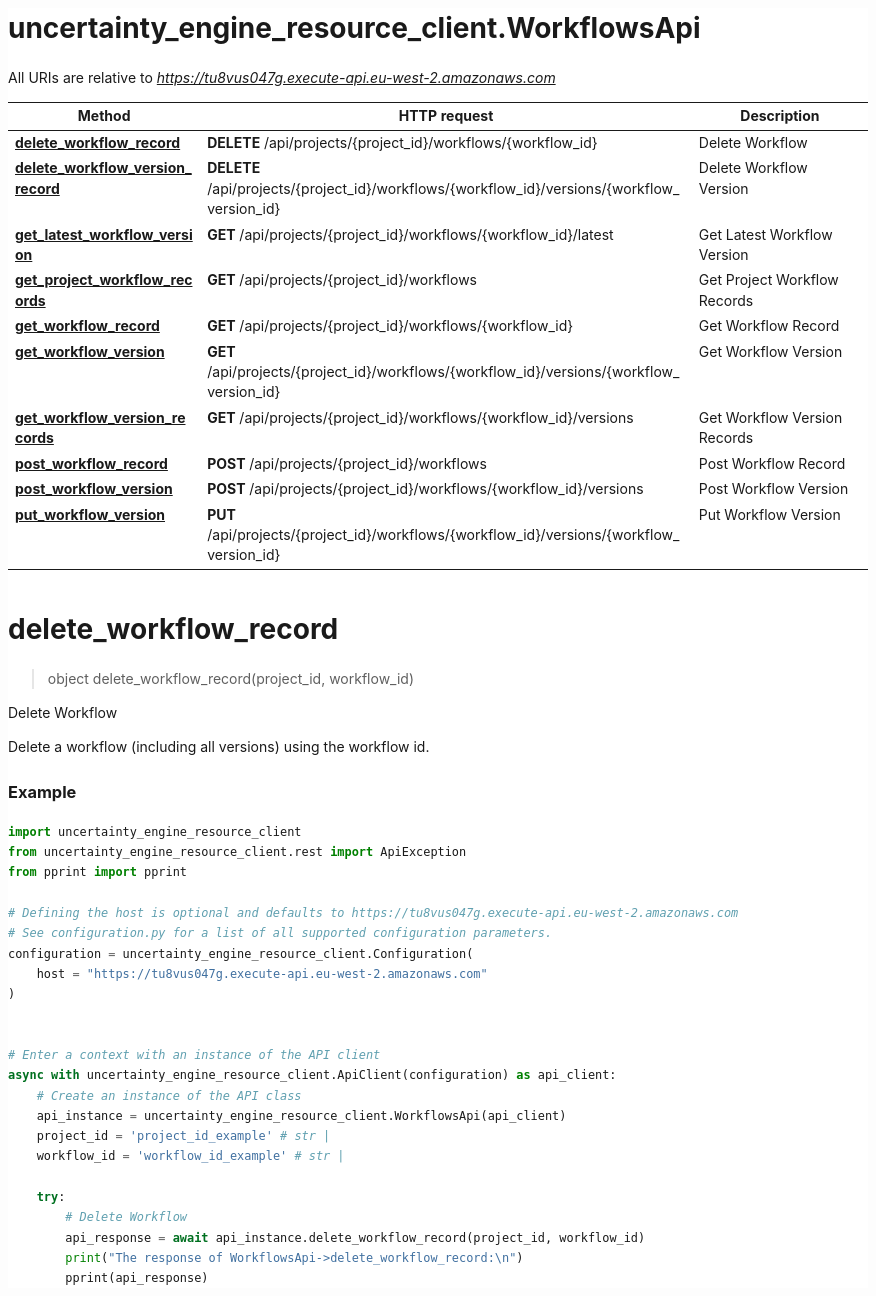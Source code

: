 # uncertainty_engine_resource_client.WorkflowsApi

All URIs are relative to *https://tu8vus047g.execute-api.eu-west-2.amazonaws.com*

Method | HTTP request | Description
------------- | ------------- | -------------
[**delete_workflow_record**](WorkflowsApi.md#delete_workflow_record) | **DELETE** /api/projects/{project_id}/workflows/{workflow_id} | Delete Workflow
[**delete_workflow_version_record**](WorkflowsApi.md#delete_workflow_version_record) | **DELETE** /api/projects/{project_id}/workflows/{workflow_id}/versions/{workflow_version_id} | Delete Workflow Version
[**get_latest_workflow_version**](WorkflowsApi.md#get_latest_workflow_version) | **GET** /api/projects/{project_id}/workflows/{workflow_id}/latest | Get Latest Workflow Version
[**get_project_workflow_records**](WorkflowsApi.md#get_project_workflow_records) | **GET** /api/projects/{project_id}/workflows | Get Project Workflow Records
[**get_workflow_record**](WorkflowsApi.md#get_workflow_record) | **GET** /api/projects/{project_id}/workflows/{workflow_id} | Get Workflow Record
[**get_workflow_version**](WorkflowsApi.md#get_workflow_version) | **GET** /api/projects/{project_id}/workflows/{workflow_id}/versions/{workflow_version_id} | Get Workflow Version
[**get_workflow_version_records**](WorkflowsApi.md#get_workflow_version_records) | **GET** /api/projects/{project_id}/workflows/{workflow_id}/versions | Get Workflow Version Records
[**post_workflow_record**](WorkflowsApi.md#post_workflow_record) | **POST** /api/projects/{project_id}/workflows | Post Workflow Record
[**post_workflow_version**](WorkflowsApi.md#post_workflow_version) | **POST** /api/projects/{project_id}/workflows/{workflow_id}/versions | Post Workflow Version
[**put_workflow_version**](WorkflowsApi.md#put_workflow_version) | **PUT** /api/projects/{project_id}/workflows/{workflow_id}/versions/{workflow_version_id} | Put Workflow Version


# **delete_workflow_record**
> object delete_workflow_record(project_id, workflow_id)

Delete Workflow

Delete a workflow (including all versions) using the workflow id.

### Example


```python
import uncertainty_engine_resource_client
from uncertainty_engine_resource_client.rest import ApiException
from pprint import pprint

# Defining the host is optional and defaults to https://tu8vus047g.execute-api.eu-west-2.amazonaws.com
# See configuration.py for a list of all supported configuration parameters.
configuration = uncertainty_engine_resource_client.Configuration(
    host = "https://tu8vus047g.execute-api.eu-west-2.amazonaws.com"
)


# Enter a context with an instance of the API client
async with uncertainty_engine_resource_client.ApiClient(configuration) as api_client:
    # Create an instance of the API class
    api_instance = uncertainty_engine_resource_client.WorkflowsApi(api_client)
    project_id = 'project_id_example' # str | 
    workflow_id = 'workflow_id_example' # str | 

    try:
        # Delete Workflow
        api_response = await api_instance.delete_workflow_record(project_id, workflow_id)
        print("The response of WorkflowsApi->delete_workflow_record:\n")
        pprint(api_response)
```